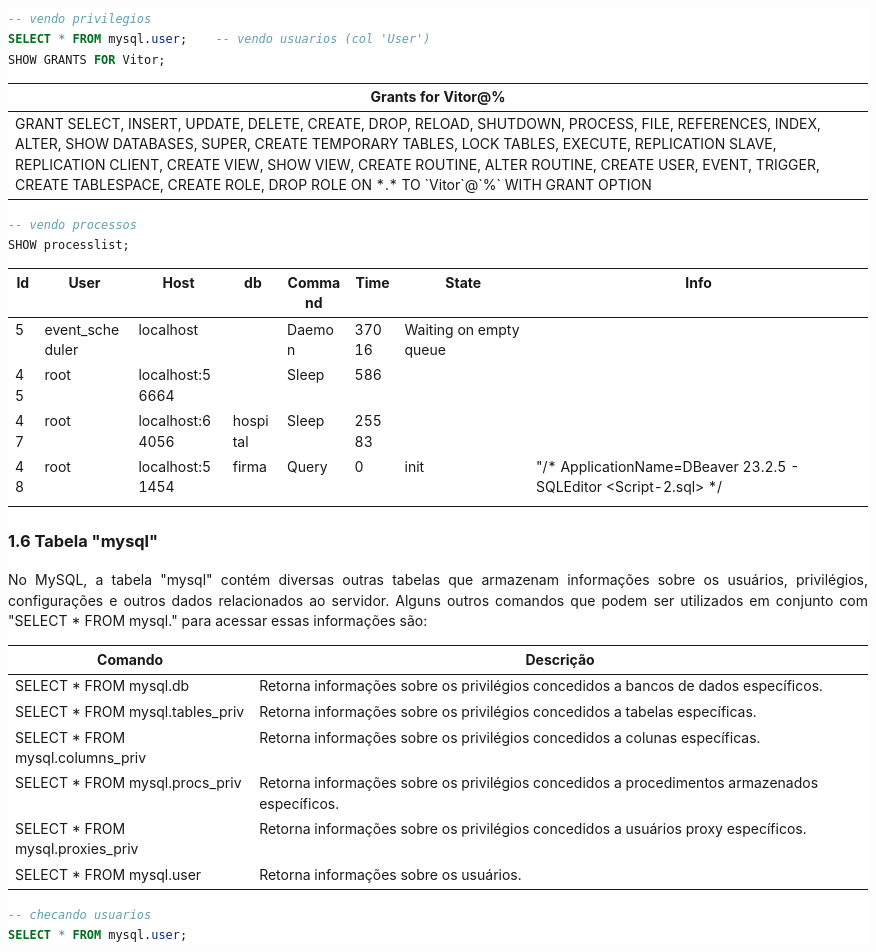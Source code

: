 ```sql
-- vendo privilegios
SELECT * FROM mysql.user;    -- vendo usuarios (col 'User')
SHOW GRANTS FOR Vitor;
```

<table align="center"><thead><tr><th>Grants for Vitor@%</th></tr></thead><tbody><tr><td>GRANT SELECT, INSERT, UPDATE, DELETE, CREATE, DROP, RELOAD, SHUTDOWN, PROCESS, FILE, REFERENCES, INDEX, ALTER, SHOW DATABASES, SUPER, CREATE TEMPORARY TABLES, LOCK TABLES, EXECUTE, REPLICATION SLAVE, REPLICATION CLIENT, CREATE VIEW, SHOW VIEW, CREATE ROUTINE, ALTER ROUTINE, CREATE USER, EVENT, TRIGGER, CREATE TABLESPACE, CREATE ROLE, DROP ROLE ON *.* TO `Vitor`@`%` WITH GRANT OPTION</td></tr></tbody></table>

```sql
-- vendo processos
SHOW processlist;
```

<table align="center"><thead><tr><th>Id</th><th>User</th><th>Host</th><th>db</th><th>Command</th><th>Time</th><th>State</th><th>Info</th></tr></thead><tbody><tr><td>5</td><td>event_scheduler</td><td>localhost</td><td></td><td>Daemon</td><td>37016</td><td>Waiting on empty queue</td><td></td></tr><tr><td>45</td><td>root</td><td>localhost:56664</td><td></td><td>Sleep</td><td>586</td><td></td><td></td></tr><tr><td>47</td><td>root</td><td>localhost:64056</td><td>hospital</td><td>Sleep</td><td>25583</td><td></td><td></td></tr><tr><td>48</td><td>root</td><td>localhost:51454</td><td>firma</td><td>Query</td><td>0</td><td>init</td><td>&quot;/* ApplicationName=DBeaver 23.2.5 - SQLEditor &lt;Script-2.sql&gt; */</td></tr><tr><td></td></tr></tbody></table>

<h3>1.6 Tabela "mysql"</h3>

<p align="justify">
	No MySQL, a tabela "mysql" contém diversas outras tabelas que armazenam informações sobre os usuários, privilégios, configurações e outros dados relacionados ao servidor. Alguns outros comandos que podem ser utilizados em conjunto com "SELECT * FROM mysql." para acessar essas informações são:
</p>

<table align="justify"><thead><tr><th>Comando</th><th>Descrição</th></tr></thead><tbody><tr><td>SELECT * FROM mysql.db</td><td>Retorna informações sobre os privilégios concedidos a bancos de dados específicos.</td></tr><tr><td>SELECT * FROM mysql.tables_priv</td><td>Retorna informações sobre os privilégios concedidos a tabelas específicas.</td></tr><tr><td>SELECT * FROM mysql.columns_priv</td><td>Retorna informações sobre os privilégios concedidos a colunas específicas.</td></tr><tr><td>SELECT * FROM mysql.procs_priv</td><td>Retorna informações sobre os privilégios concedidos a procedimentos armazenados específicos.</td></tr><tr><td>SELECT * FROM mysql.proxies_priv</td><td>Retorna informações sobre os privilégios concedidos a usuários proxy específicos.</td></tr><tr><td>SELECT * FROM mysql.user</td><td>Retorna informações sobre os usuários.</td></tr></tbody></table>

```sql
-- checando usuarios
SELECT * FROM mysql.user;
```
